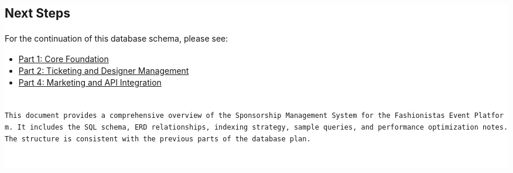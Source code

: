 ## Next Steps

For the continuation of this database schema, please see:
- [Part 1: Core Foundation](db-plan-1.md)
- [Part 2: Ticketing and Designer Management](db-plan-2.md)
- [Part 4: Marketing and API Integration](db-plan-4.md)
```

This document provides a comprehensive overview of the Sponsorship Management System for the Fashionistas Event Platform. It includes the SQL schema, ERD relationships, indexing strategy, sample queries, and performance optimization notes. The structure is consistent with the previous parts of the database plan.


